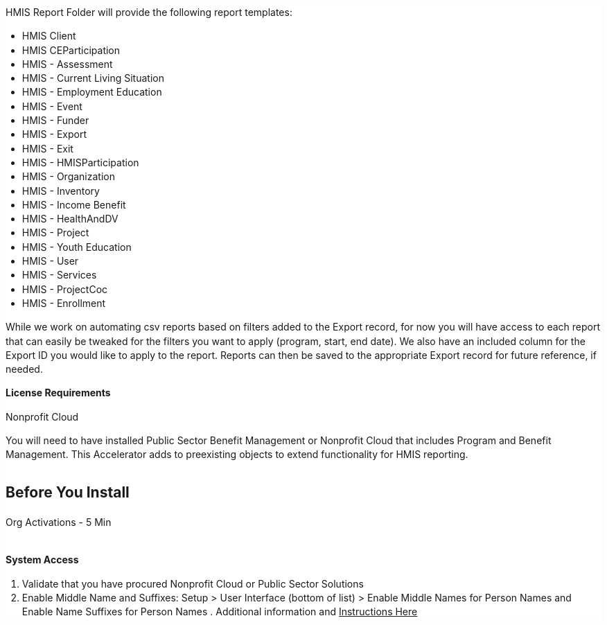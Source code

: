 </head>
<body style="height: auto; min-height: auto;">
<p>HMIS Report Folder will provide the following report templates:</p>

<ul>
	<li>HMIS Client</li>
	<li>HMIS CEParticipation</li>
	<li>HMIS - Assessment</li>
	<li>HMIS - Current Living Situation</li>
	<li>HMIS - Employment Education</li>
	<li>HMIS - Event</li>
	<li>HMIS - Funder</li>
	<li>HMIS - Export</li>
	<li>HMIS - Exit</li>
	<li>HMIS - HMISParticipation</li>
	<li>HMIS - Organization</li>
	<li>HMIS - Inventory</li>
	<li>HMIS - Income Benefit</li>
	<li>HMIS - HealthAndDV</li>
	<li>HMIS - Project</li>
	<li>HMIS - Youth Education</li>
	<li>HMIS - User</li>
	<li>HMIS - Services</li>
	<li>HMIS - ProjectCoc</li>
	<li>HMIS - Enrollment</li>
</ul>
</body>

<p>While we work on automating csv reports based on filters added to the Export record, for now you will have access to each report that can easily be tweaked for the filters you want to apply (program, start, end date). We also have an included column for the Export ID you would like to apply to the report. Reports can then be saved to the appropriate Export record for future reference, if needed.</p>

**License Requirements** 
<html style="overflow-y: hidden;">
</head>
<body style="height: auto; min-height: auto;">
	
Nonprofit Cloud

</head>
<body style="height: auto; min-height: auto;">You will need to have installed Public Sector Benefit Management or Nonprofit Cloud that includes Program and Benefit Management. This Accelerator adds to preexisting objects to extend functionality for HMIS reporting.&nbsp;</body>
</html>


## Before You Install
<html style="overflow-y: hidden;">

</head>
<body style="height: auto; min-height: auto;">
<p><strong></strong>Org Activations - 5 Min<strong></strong></p>
	<br />
<b>System Access</b>	
<ol>
	<li>Validate that you have procured Nonprofit Cloud or Public Sector Solutions</li>
	<li>Enable Middle Name and Suffixes: Setup &gt; User Interface (bottom of list) &gt; Enable Middle Names for Person Names and Enable Name Suffixes for Person Names . Additional information and <a href="https://help.salesforce.com/s/articleView?id=000386359&type=1"> Instructions Here</a></li>